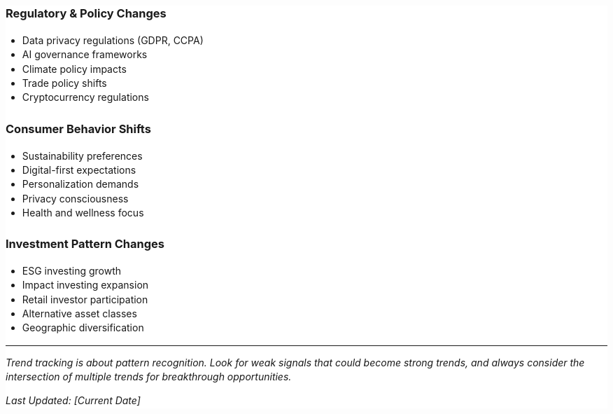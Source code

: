 ### Regulatory & Policy Changes
- Data privacy regulations (GDPR, CCPA)
- AI governance frameworks
- Climate policy impacts
- Trade policy shifts
- Cryptocurrency regulations

### Consumer Behavior Shifts
- Sustainability preferences
- Digital-first expectations
- Personalization demands
- Privacy consciousness
- Health and wellness focus

### Investment Pattern Changes
- ESG investing growth
- Impact investing expansion
- Retail investor participation
- Alternative asset classes
- Geographic diversification

---

*Trend tracking is about pattern recognition. Look for weak signals that could become strong trends, and always consider the intersection of multiple trends for breakthrough opportunities.*

*Last Updated: [Current Date]*